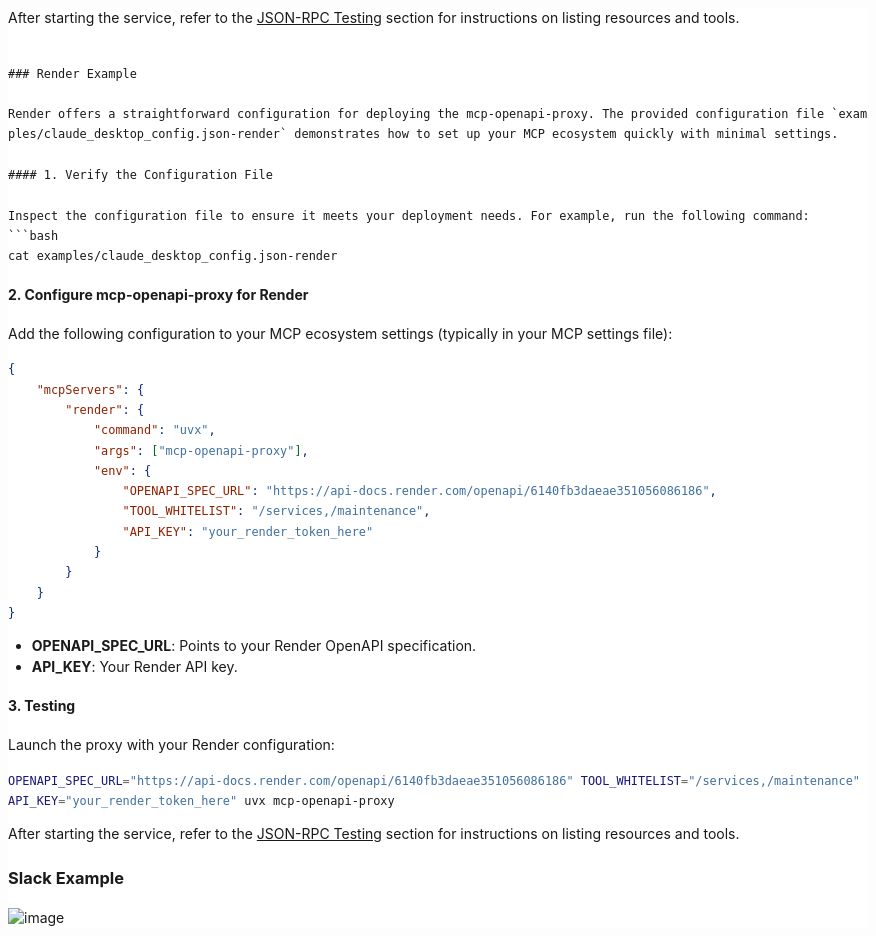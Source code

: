 After starting the service, refer to the [JSON-RPC Testing](#json-rpc-testing) section for instructions on listing resources and tools.
```

### Render Example

Render offers a straightforward configuration for deploying the mcp-openapi-proxy. The provided configuration file `examples/claude_desktop_config.json-render` demonstrates how to set up your MCP ecosystem quickly with minimal settings.

#### 1. Verify the Configuration File

Inspect the configuration file to ensure it meets your deployment needs. For example, run the following command:
```bash
cat examples/claude_desktop_config.json-render
```

#### 2. Configure mcp-openapi-proxy for Render

Add the following configuration to your MCP ecosystem settings (typically in your MCP settings file):
```json
{
    "mcpServers": {
        "render": {
            "command": "uvx",
            "args": ["mcp-openapi-proxy"],
            "env": {
                "OPENAPI_SPEC_URL": "https://api-docs.render.com/openapi/6140fb3daeae351056086186",
                "TOOL_WHITELIST": "/services,/maintenance",
                "API_KEY": "your_render_token_here"
            }
        }
    }
}
```
- **OPENAPI_SPEC_URL**: Points to your Render OpenAPI specification.
- **API_KEY**: Your Render API key.

#### 3. Testing

Launch the proxy with your Render configuration:
```bash
OPENAPI_SPEC_URL="https://api-docs.render.com/openapi/6140fb3daeae351056086186" TOOL_WHITELIST="/services,/maintenance" API_KEY="your_render_token_here" uvx mcp-openapi-proxy
```

After starting the service, refer to the [JSON-RPC Testing](#json-rpc-testing) section for instructions on listing resources and tools.

### Slack Example

![image](https://github.com/user-attachments/assets/706adad5-3f1c-4f32-aef5-6a1af794aef3)

